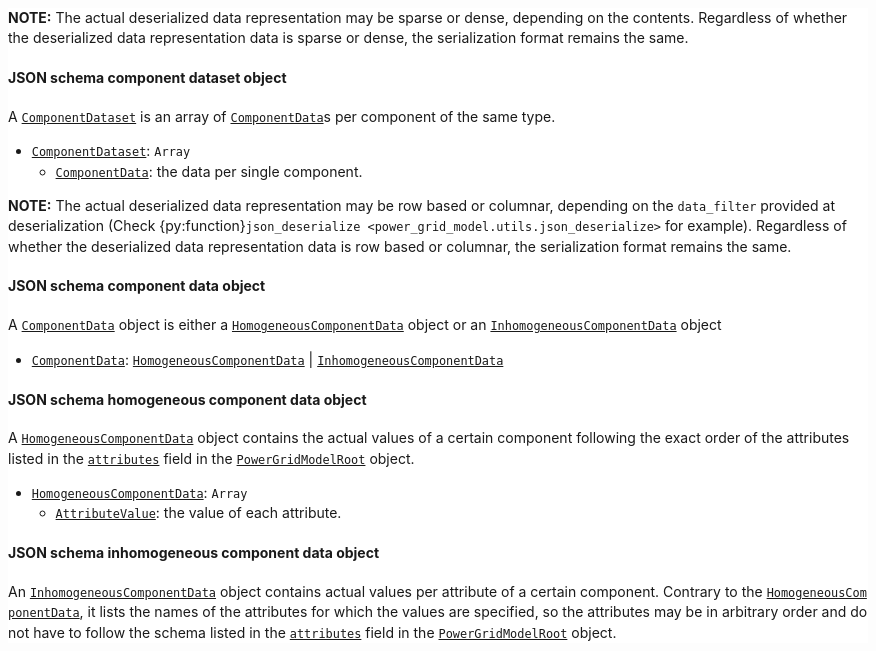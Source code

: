 **NOTE:** The actual deserialized data representation may be sparse or dense, depending on the contents.
Regardless of whether the deserialized data representation data is sparse or dense, the serialization format remains the
same.

#### JSON schema component dataset object

A [`ComponentDataset`](#json-schema-component-dataset-object) is an array of
[`ComponentData`](#json-schema-component-data-object)s per component of the same type.

- [`ComponentDataset`](#json-schema-component-dataset-object): `Array`
  - [`ComponentData`](#json-schema-component-data-object): the data per single component.

**NOTE:** The actual deserialized data representation may be row based or columnar, depending on the `data_filter`
provided at deserialization (Check {py:function}`json_deserialize <power_grid_model.utils.json_deserialize>` for
example).
Regardless of whether the deserialized data representation data is row based or columnar, the serialization format
remains the same.

#### JSON schema component data object

A [`ComponentData`](#json-schema-component-data-object) object is either a
[`HomogeneousComponentData`](#json-schema-homogeneous-component-data-object) object or an
[`InhomogeneousComponentData`](#json-schema-inhomogeneous-component-data-object) object

- [`ComponentData`](#json-schema-component-data-object):
  [`HomogeneousComponentData`](#json-schema-homogeneous-component-data-object) |
  [`InhomogeneousComponentData`](#json-schema-inhomogeneous-component-data-object)

#### JSON schema homogeneous component data object

A [`HomogeneousComponentData`](#json-schema-homogeneous-component-data-object) object contains the actual values of a
certain component following the exact order of the attributes listed in the [`attributes`](#json-schema-root-object)
field in the [`PowerGridModelRoot`](#json-schema-root-object) object.

- [`HomogeneousComponentData`](#json-schema-homogeneous-component-data-object): `Array`
  - [`AttributeValue`](#json-schema-attribute-value): the value of each attribute.

#### JSON schema inhomogeneous component data object

An [`InhomogeneousComponentData`](#json-schema-inhomogeneous-component-data-object) object contains actual values per
attribute of a certain component.
Contrary to the [`HomogeneousComponentData`](#json-schema-homogeneous-component-data-object), it lists the names of the
attributes for which the values are specified, so the attributes may be in arbitrary order and do not have to follow the
schema listed in the [`attributes`](#json-schema-root-object) field in the
[`PowerGridModelRoot`](#json-schema-root-object) object.
